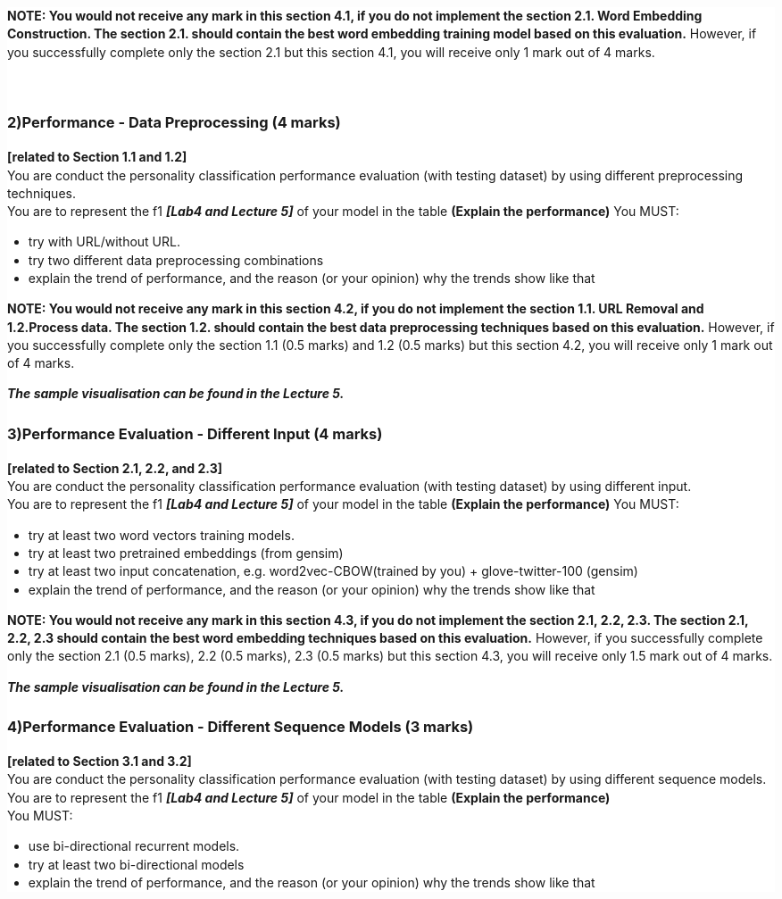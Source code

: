 <b>NOTE: You would not receive any mark in this section 4.1, if you do not implement the section 2.1. Word Embedding Construction. The section 2.1. should contain the best word embedding training model based on this evaluation.</b> However, if you successfully complete only the section 2.1 but this section 4.1, you will receive only 1 mark out of 4 marks. 
</p>
<br/>

<h3>2)Performance - Data Preprocessing (4 marks)</h3>
<p><b>[related to Section 1.1 and 1.2]</b><br/>
You are conduct the personality classification performance evaluation (with testing dataset) by using different preprocessing techniques. <br/>
You are to represent the f1 <b><i>[Lab4 and Lecture 5]</i></b> of your model in the table <b>(Explain the performance)</b></li>
You MUST:
<ul>
  <li>try with URL/without URL.</li>
  <li>try two different data preprocessing combinations</li>
  <li>explain the trend of performance, and the reason (or your opinion) why the trends show like that
</ul>
<b>NOTE: You would not receive any mark in this section 4.2, if you do not implement the section 1.1. URL Removal and 1.2.Process data. The section 1.2. should contain the best data preprocessing techniques based on this evaluation.</b> However, if you successfully complete only the section 1.1 (0.5 marks) and 1.2 (0.5 marks) but this section 4.2, you will receive only 1 mark out of 4 marks. 
</p>
<b><i>The sample visualisation can be found in the Lecture 5. </i></b>
<br/>

<h3>3)Performance Evaluation - Different Input (4 marks)</h3>
<p><b>[related to Section 2.1, 2.2, and 2.3]</b><br/>
You are conduct the personality classification performance evaluation (with testing dataset) by using different input. <br/>
You are to represent the f1 <b><i>[Lab4 and Lecture 5]</i></b> of your model in the table <b>(Explain the performance)</b></li>
You MUST:
<ul>
  <li>try at least two word vectors training models.</li>
  <li>try at least two pretrained embeddings (from gensim)</li>
  <li>try at least two input concatenation, e.g. word2vec-CBOW(trained by you) + glove-twitter-100 (gensim)</li>
  <li>explain the trend of performance, and the reason (or your opinion) why the trends show like that</li>
</ul>
<b>NOTE: You would not receive any mark in this section 4.3, if you do not implement the section 2.1, 2.2, 2.3. The section 2.1, 2.2, 2.3 should contain the best word embedding techniques based on this evaluation.</b> However, if you successfully complete only the section 2.1 (0.5 marks), 2.2 (0.5 marks), 2.3 (0.5 marks) but this section 4.3, you will receive only 1.5 mark out of 4 marks. 
</p>
<b><i>The sample visualisation can be found in the Lecture 5. </i></b>
<br/>

<h3>4)Performance Evaluation - Different Sequence Models (3 marks)</h3>
<p><b>[related to Section 3.1 and 3.2]</b><br/>
You are conduct the personality classification performance evaluation (with testing dataset) by using different sequence models. <br/>
You are to represent the f1 <b><i>[Lab4 and Lecture 5]</i></b> of your model in the table <b>(Explain the performance)</b><br/>
You MUST:
<ul>
  <li>use bi-directional recurrent models.</li>
  <li>try at least two bi-directional models</li>
  <li>explain the trend of performance, and the reason (or your opinion) why the trends show like that</li>
</ul>